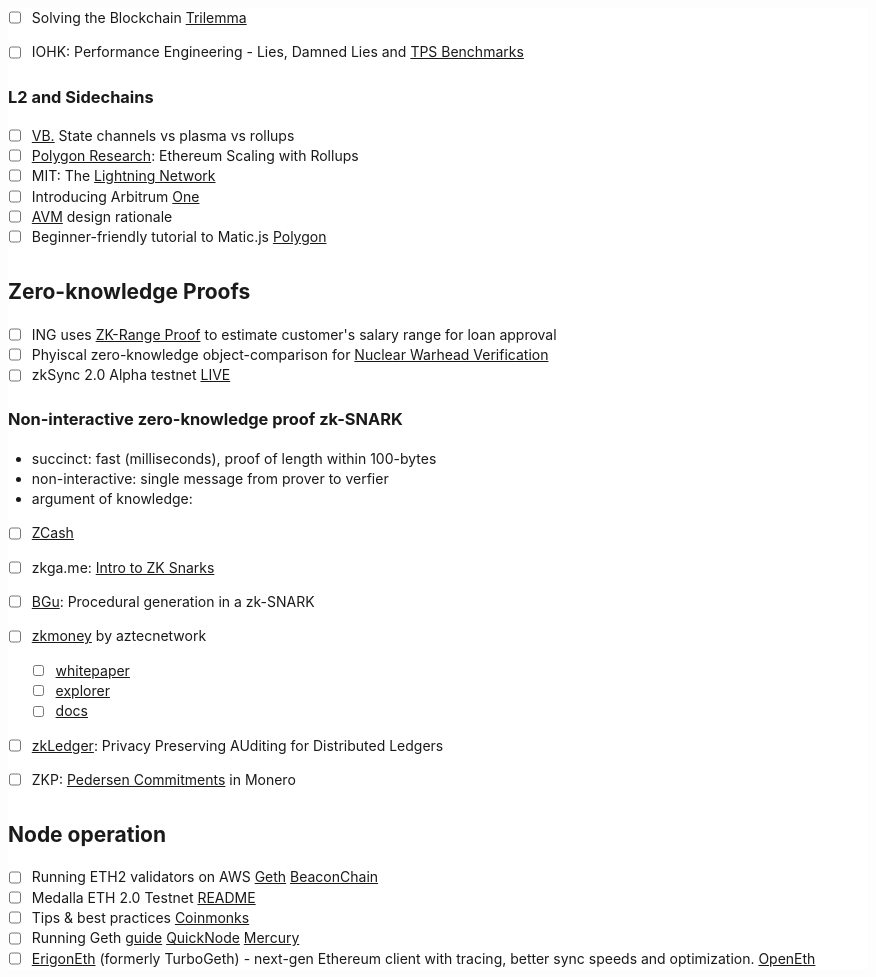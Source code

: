 - [ ] Solving the Blockchain [Trilemma](https://www.coinbureau.com/analysis/solving-blockchain-trilemma/)
- [ ] IOHK: Performance Engineering - Lies, Damned Lies and [TPS Benchmarks](https://www.youtube.com/watch?v=gpSnyCn2s9U)


### L2 and Sidechains

- [ ] [VB.](https://vitalik.ca/general/2021/01/05/rollup.html) State channels vs plasma vs rollups
- [ ] [Polygon Research](https://blog.polygon.technology/polygon-research-ethereum-scaling-with-rollups-8a2c221bf644): Ethereum Scaling with Rollups
- [ ] MIT: The [Lightning Network](https://dci.mit.edu/lightning-network/)
- [ ] Introducing Arbitrum [One](https://offchain.medium.com/introducing-arbitrum-one-our-mainet-beta-ed0e9b63b435)
- [ ] [AVM](https://developer.offchainlabs.com/docs/avm_design) design rationale
- [ ] Beginner-friendly tutorial to Matic.js [Polygon](https://blog.polygon.technology/beginner-friendly-tutorial-to-matic-js-58f7c24c9744)

## Zero-knowledge Proofs

- [ ] ING uses [ZK-Range Proof](https://github.com/ing-bank/zkrp) to estimate customer's salary range for loan approval 
- [ ] Phyiscal zero-knowledge object-comparison for [Nuclear Warhead Verification](https://www.nature.com/articles/ncomms12890.pdf)
- [ ] zkSync 2.0 Alpha testnet [LIVE](https://medium.com/matter-labs/zksync-2-0-hello-ethereum-ca48588de179)

### Non-interactive zero-knowledge proof zk-SNARK 

* succinct: fast (milliseconds), proof of length within 100-bytes
* non-interactive: single message from prover to verfier
* argument of knowledge: 

- [ ] [ZCash](https://z.cash/technology/zksnarks/)
- [ ] zkga.me: [Intro to ZK Snarks](https://blog.zkga.me/intro-to-zksnarks)
- [ ] [BGu](https://www.youtube.com/watch?v=AxXdccfxge4): Procedural generation in a zk-SNARK
- [ ] [zkmoney](https://zk.money/) by aztecnetwork
    - [ ] [whitepaper](https://github.com/AztecProtocol/AZTEC/blob/master/AZTEC.pdf)
    - [ ] [explorer](https://explorer.aztec.network/)
    - [ ] [docs](https://docs.aztecprotocol.com/)
- [ ] [zkLedger](https://www.usenix.org/conference/nsdi18/presentation/narula): Privacy Preserving AUditing for Distributed Ledgers
- [ ] ZKP: [Pedersen Commitments](https://medium.com/coinmonks/zero-knowledge-proofs-um-what-a092f0ee9f28) in Monero


## Node operation

- [ ] Running ETH2 validators on AWS [Geth](https://docs.google.com/document/d/1ug-UruaXsghWy_0qvcUWOnJT9ltFho8rQxrIo7vv3Tk/edit) [BeaconChain](https://docs.google.com/document/d/1pTSwozCFXOP3tJM_dX2QAa8anF1BLYBf8eOEBnEZESo/edit)
- [ ] Medalla ETH 2.0 Testnet [README](https://github.com/goerli/medalla/blob/master/medalla/README.md)
- [ ] Tips & best practices [Coinmonks](https://medium.com/coinmonks/how-to-stake-32-eth-the-best-practices-eth2-staking-e35dd0de1ff2)
- [ ] Running Geth [guide](https://geth.ethereum.org/docs/install-and-build/installing-geth) [QuickNode](https://www.quicknode.com/guides/infrastructure/how-to-install-and-run-a-geth-node) [Mercury](https://medium.com/mercuryprotocol/how-to-run-an-ethereum-node-on-aws-a8774ed3acf6)
- [ ] [ErigonEth](https://github.com/ledgerwatch/erigon) (formerly TurboGeth) - next-gen Ethereum client with tracing, better sync speeds and optimization. [OpenEth](https://medium.com/openethereum/gnosis-joins-erigon-formerly-turbo-geth-to-release-next-gen-ethereum-client-c6708dd06dd)
